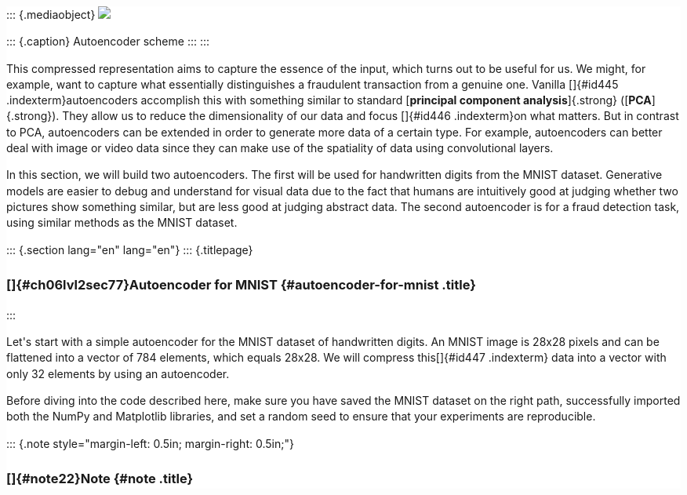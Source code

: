 ::: {.mediaobject}
![](2_files/B10354_06_01.jpg)

::: {.caption}
Autoencoder scheme
:::
:::

This compressed representation aims to capture the essence of the input,
which turns out to be useful for us. We might, for example, want to
capture what essentially distinguishes a fraudulent transaction from a
genuine one. Vanilla []{#id445 .indexterm}autoencoders accomplish this
with something similar to standard [**principal component
analysis**]{.strong} ([**PCA**]{.strong}). They allow us to reduce the
dimensionality of our data and focus []{#id446 .indexterm}on what
matters. But in contrast to PCA, autoencoders can be extended in order
to generate more data of a certain type. For example, autoencoders can
better deal with image or video data since they can make use of the
spatiality of data using convolutional layers.

In this section, we will build two autoencoders. The first will be used
for handwritten digits from the MNIST dataset. Generative models are
easier to debug and understand for visual data due to the fact that
humans are intuitively good at judging whether two pictures show
something similar, but are less good at judging abstract data. The
second autoencoder is for a fraud detection task, using similar methods
as the MNIST dataset.

::: {.section lang="en" lang="en"}
::: {.titlepage}
<div>

<div>

### []{#ch06lvl2sec77}Autoencoder for MNIST {#autoencoder-for-mnist .title}

</div>

</div>
:::

Let\'s start with a simple autoencoder for the MNIST dataset of
handwritten digits. An MNIST image is 28x28 pixels and can be flattened
into a vector of 784 elements, which equals 28x28. We will compress
this[]{#id447 .indexterm} data into a vector with only 32 elements by
using an autoencoder.

Before diving into the code described here, make sure you have saved the
MNIST dataset on the right path, successfully imported both the NumPy
and Matplotlib libraries, and set a random seed to ensure that your
experiments are reproducible.

::: {.note style="margin-left: 0.5in; margin-right: 0.5in;"}
### []{#note22}Note {#note .title}
